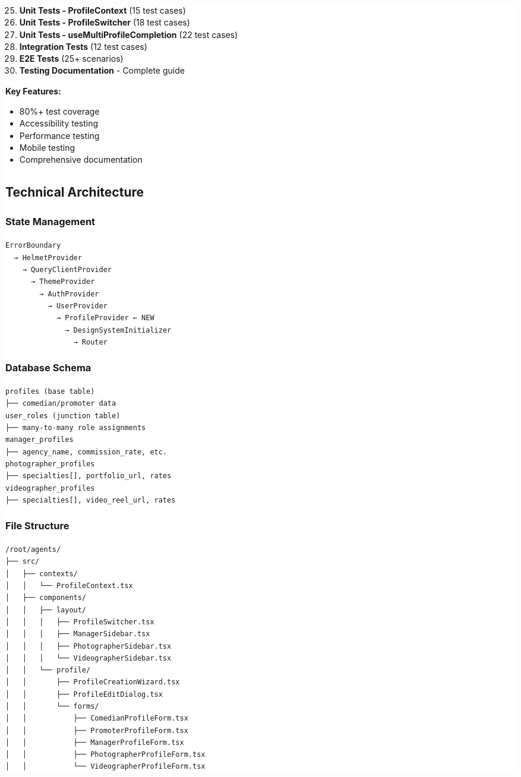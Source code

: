25. **Unit Tests - ProfileContext** (15 test cases)
26. **Unit Tests - ProfileSwitcher** (18 test cases)
27. **Unit Tests - useMultiProfileCompletion** (22 test cases)
28. **Integration Tests** (12 test cases)
29. **E2E Tests** (25+ scenarios)
30. **Testing Documentation** - Complete guide

**Key Features:**
- 80%+ test coverage
- Accessibility testing
- Performance testing
- Mobile testing
- Comprehensive documentation

## Technical Architecture

### State Management
```
ErrorBoundary
  → HelmetProvider
    → QueryClientProvider
      → ThemeProvider
        → AuthProvider
          → UserProvider
            → ProfileProvider ← NEW
              → DesignSystemInitializer
                → Router
```

### Database Schema
```
profiles (base table)
├── comedian/promoter data
user_roles (junction table)
├── many-to-many role assignments
manager_profiles
├── agency_name, commission_rate, etc.
photographer_profiles
├── specialties[], portfolio_url, rates
videographer_profiles
├── specialties[], video_reel_url, rates
```

### File Structure
```
/root/agents/
├── src/
│   ├── contexts/
│   │   └── ProfileContext.tsx
│   ├── components/
│   │   ├── layout/
│   │   │   ├── ProfileSwitcher.tsx
│   │   │   ├── ManagerSidebar.tsx
│   │   │   ├── PhotographerSidebar.tsx
│   │   │   └── VideographerSidebar.tsx
│   │   └── profile/
│   │       ├── ProfileCreationWizard.tsx
│   │       ├── ProfileEditDialog.tsx
│   │       └── forms/
│   │           ├── ComedianProfileForm.tsx
│   │           ├── PromoterProfileForm.tsx
│   │           ├── ManagerProfileForm.tsx
│   │           ├── PhotographerProfileForm.tsx
│   │           └── VideographerProfileForm.tsx
```